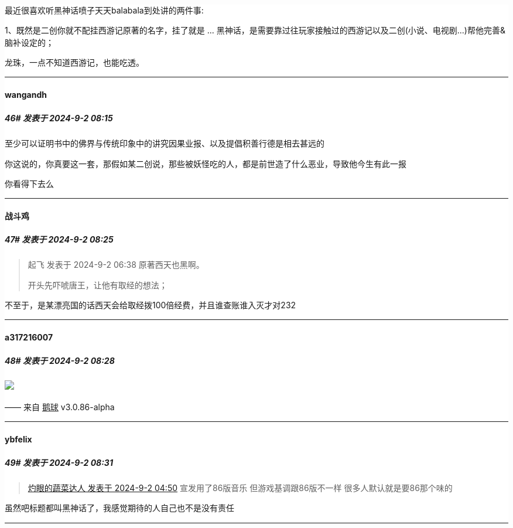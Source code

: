 最近很喜欢听黑神话喷子天天balabala到处讲的两件事:

1、既然是二创你就不配挂西游记原著的名字，挂了就是 ...</blockquote>
黑神话，是需要靠过往玩家接触过的西游记以及二创(小说、电视剧...)帮他完善&amp;脑补设定的；

龙珠，一点不知道西游记，也能吃透。


*****

####  wangandh  
##### 46#       发表于 2024-9-2 08:15

至少可以证明书中的佛界与传统印象中的讲究因果业报、以及提倡积善行德是相去甚远的

你这说的，你真要这一套，那假如某二创说，那些被妖怪吃的人，都是前世造了什么恶业，导致他今生有此一报

你看得下去么


*****

####  战斗鸡  
##### 47#       发表于 2024-9-2 08:25

<blockquote>起飞 发表于 2024-9-2 06:38
原著西天也黑啊。

开头先吓唬唐王，让他有取经的想法；
</blockquote>
不至于，是某漂亮国的话西天会给取经拨100倍经费，并且谁查账谁入灭才对232


*****

####  a317216007  
##### 48#       发表于 2024-9-2 08:28

<img src="https://static.saraba1st.com/image/smiley/face2017/037.png" referrerpolicy="no-referrer">

—— 来自 [鹅球](https://www.pgyer.com/xfPejhuq) v3.0.86-alpha

*****

####  ybfelix  
##### 49#       发表于 2024-9-2 08:31

<blockquote><a href="httphttps://bbs.saraba1st.com/2b/forum.php?mod=redirect&amp;goto=findpost&amp;pid=66086515&amp;ptid=2197624" target="_blank">灼眼的蔬菜达人 发表于 2024-9-2 04:50</a>
宣发用了86版音乐
但游戏基调跟86版不一样
很多人默认就是要86那个味的</blockquote>
虽然吧标题都叫黑神话了，我感觉期待的人自己也不是没有责任


*****
